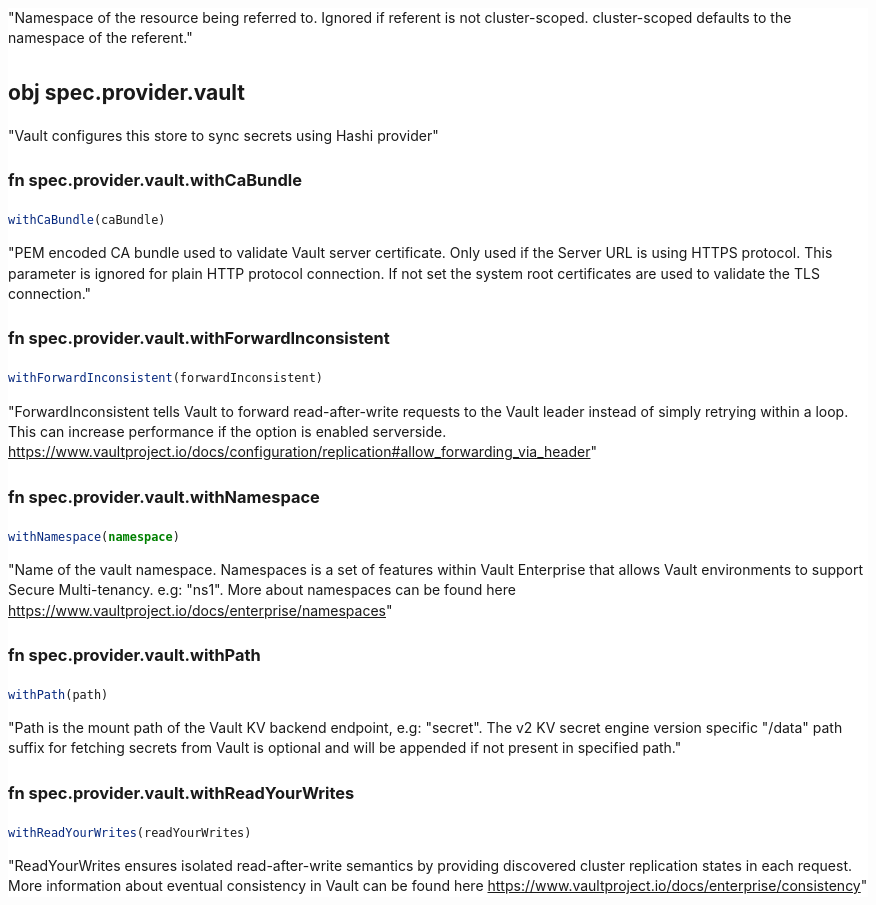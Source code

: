 "Namespace of the resource being referred to. Ignored if referent is not cluster-scoped. cluster-scoped defaults to the namespace of the referent."

## obj spec.provider.vault

"Vault configures this store to sync secrets using Hashi provider"

### fn spec.provider.vault.withCaBundle

```ts
withCaBundle(caBundle)
```

"PEM encoded CA bundle used to validate Vault server certificate. Only used if the Server URL is using HTTPS protocol. This parameter is ignored for plain HTTP protocol connection. If not set the system root certificates are used to validate the TLS connection."

### fn spec.provider.vault.withForwardInconsistent

```ts
withForwardInconsistent(forwardInconsistent)
```

"ForwardInconsistent tells Vault to forward read-after-write requests to the Vault leader instead of simply retrying within a loop. This can increase performance if the option is enabled serverside. https://www.vaultproject.io/docs/configuration/replication#allow_forwarding_via_header"

### fn spec.provider.vault.withNamespace

```ts
withNamespace(namespace)
```

"Name of the vault namespace. Namespaces is a set of features within Vault Enterprise that allows Vault environments to support Secure Multi-tenancy. e.g: \"ns1\". More about namespaces can be found here https://www.vaultproject.io/docs/enterprise/namespaces"

### fn spec.provider.vault.withPath

```ts
withPath(path)
```

"Path is the mount path of the Vault KV backend endpoint, e.g: \"secret\". The v2 KV secret engine version specific \"/data\" path suffix for fetching secrets from Vault is optional and will be appended if not present in specified path."

### fn spec.provider.vault.withReadYourWrites

```ts
withReadYourWrites(readYourWrites)
```

"ReadYourWrites ensures isolated read-after-write semantics by providing discovered cluster replication states in each request. More information about eventual consistency in Vault can be found here https://www.vaultproject.io/docs/enterprise/consistency"

